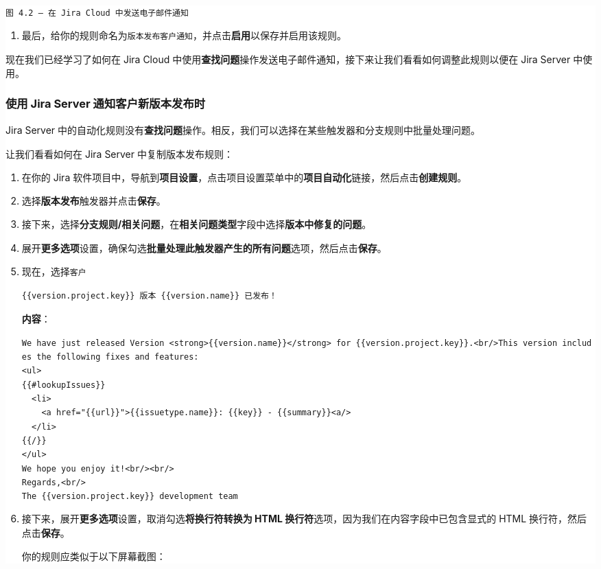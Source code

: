 
    图 4.2 – 在 Jira Cloud 中发送电子邮件通知

1.  最后，给你的规则命名为`版本发布客户通知`，并点击**启用**以保存并启用该规则。

现在我们已经学习了如何在 Jira Cloud 中使用**查找问题**操作发送电子邮件通知，接下来让我们看看如何调整此规则以便在 Jira Server 中使用。

### 使用 Jira Server 通知客户新版本发布时

Jira Server 中的自动化规则没有**查找问题**操作。相反，我们可以选择在某些触发器和分支规则中批量处理问题。

让我们看看如何在 Jira Server 中复制版本发布规则：

1.  在你的 Jira 软件项目中，导航到**项目设置**，点击项目设置菜单中的**项目自动化**链接，然后点击**创建规则**。

1.  选择**版本发布**触发器并点击**保存**。

1.  接下来，选择**分支规则/相关问题**，在**相关问题类型**字段中选择**版本中修复的问题**。

1.  展开**更多选项**设置，确保勾选**批量处理此触发器产生的所有问题**选项，然后点击**保存**。

1.  现在，选择`客户`

    `{{version.project.key}} 版本 {{version.name}} 已发布！`

    **内容**：

    ```
    We have just released Version <strong>{{version.name}}</strong> for {{version.project.key}}.<br/>This version includes the following fixes and features:
    <ul>
    {{#lookupIssues}}
      <li>
        <a href="{{url}}">{{issuetype.name}}: {{key}} - {{summary}}<a/>
      </li>
    {{/}}
    </ul>
    We hope you enjoy it!<br/><br/>
    Regards,<br/>
    The {{version.project.key}} development team
    ```

1.  接下来，展开**更多选项**设置，取消勾选**将换行符转换为 HTML 换行符**选项，因为我们在内容字段中已包含显式的 HTML 换行符，然后点击**保存**。

    你的规则应类似于以下屏幕截图：
